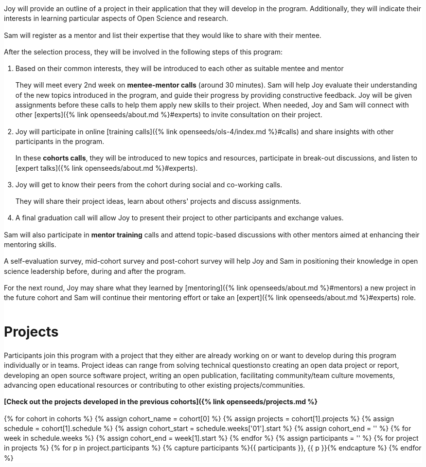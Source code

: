 Joy will provide an outline of a project in their application that they will develop in the program. Additionally, they will indicate their interests in learning particular aspects of Open Science and research.

Sam will register as a mentor and list their expertise that they would like to share with their mentee.

After the selection process, they will be involved in the following steps of this program:

1. Based on their common interests, they will be introduced to each other as suitable mentee and mentor

    They will meet every 2nd week on **mentee-mentor calls** (around 30 minutes). Sam will help Joy evaluate their understanding of the new topics introduced in the program, and guide their progress by providing constructive feedback.
    Joy will be given assignments before these calls to help them apply new skills to their project. When needed, Joy and Sam will connect with other [experts]({% link openseeds/about.md %}#experts) to invite consultation on their project.

2. Joy will participate in online [training calls]({% link openseeds/ols-4/index.md %}#calls) and share insights with other participants in the program.

    In these **cohorts calls**, they will be introduced to new topics and resources, participate in break-out discussions, and listen to [expert talks]({% link openseeds/about.md %}#experts).

3. Joy will get to know their peers from the cohort during social and co-working calls.

    They will share their project ideas, learn about others' projects and discuss assignments.

4. A final graduation call will allow Joy to present their project to other participants and exchange values.

Sam will also participate in **mentor training** calls and attend topic-based discussions with other mentors aimed at enhancing their mentoring skills.

A self-evaluation survey, mid-cohort survey and post-cohort survey will help Joy and Sam in positioning their knowledge in open science leadership before, during and after the program.

For the next round, Joy may share what they learned by [mentoring]({% link openseeds/about.md %}#mentors) a new project in the future cohort and Sam will continue their mentoring effort or take an [expert]({% link openseeds/about.md %}#experts) role.

  </div>
</div>

# Projects

Participants join this program with a project that they either are already working on or want to develop during this program individually or in teams.
Project ideas can range from solving technical questions to creating an open data project or report, developing an open source software project, writing an open publication, facilitating community/team culture movements, advancing open educational resources or contributing to other existing projects/communities.

**[Check out the projects developed in the previous cohorts]({% link openseeds/projects.md %}**

{% for cohort in cohorts %}
    {% assign cohort_name = cohort[0] %}
    {% assign projects = cohort[1].projects %}
    {% assign schedule = cohort[1].schedule %}
    {% assign cohort_start = schedule.weeks['01'].start %}
    {% assign cohort_end = '' %}
    {% for week in schedule.weeks %}
        {% assign cohort_end = week[1].start %}
    {% endfor %}
    {% assign participants = '' %}
    {% for project in projects %}
        {% for p in project.participants %}
            {% capture participants %}{{ participants }}, {{ p }}{% endcapture %}
        {% endfor %}